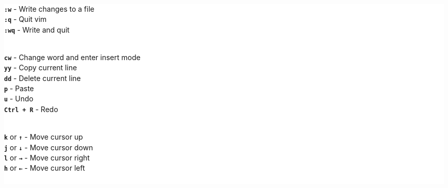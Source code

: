 __`:w`__ - Write changes to a file  
__`:q`__ - Quit vim  
__`:wq`__ - Write and quit  
&nbsp;  

__`cw`__ - Change word and enter insert mode  
__`yy`__ - Copy current line  
__`dd`__ - Delete current line  
__`p`__ -  Paste  
__`u`__ - Undo  
__`Ctrl + R`__ - Redo  
&nbsp;  

__`k`__ or __`↑`__ - Move cursor up  
__`j`__ or __`↓`__ - Move cursor down  
__`l`__ or __`→`__ - Move cursor right  
__`h`__ or __`←`__ - Move cursor left  
&nbsp;  

